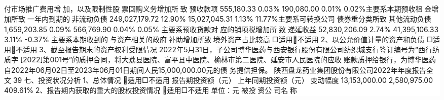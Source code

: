 付市场推广费用增
加，以及限制性股
票回购义务增加所
致
预收款项
555,180.33
0.03%
190,080.00
0.01%
0.02%主要系本期预收租
金增加所致
一年内到期的
非流动负债
249,027,179.72
12.90%
15,027,045.31
1.13%
11.77%主要系可转换公司
债券重分类所致
其他流动负债
1,659,203.85
0.09%
566,769.90
0.04%
0.05%
主要系预收货款对
应的销项税增加所
致
递延收益
52,830,206.09
2.74%
41,395,106.33
3.11%
-0.37%
主要系本期收到的
与资产相关的政府
补助增加所致
境外资产占比较高
□适用不适用
2、以公允价值计量的资产和负债
□适用不适用
3、截至报告期末的资产权利受限情况
2022年5月31日，子公司博华医药与西安银行股份有限公司纺织城支行签订编号为“西行纺质字
[2022]第001号”的质押合同，将大荔县医院、富平县中医院、榆林市第二医院、延安市人民医院的应收
账款质押给银行，为博华医药自2022年06月02日至2023年06月01日期间人民15,000,000.00元的债
务提供担保。
陕西盘龙药业集团股份有限公司2022年年度报告全文
39
七、投资状况分析
1、总体情况
适用□不适用
报告期投资额（元）
上年同期投资额（元）
变动幅度
13,153,000.00
2,580,975.00
409.61%
2、报告期内获取的重大的股权投资情况
适用□不适用
单位：元
被投
资公
司名
称